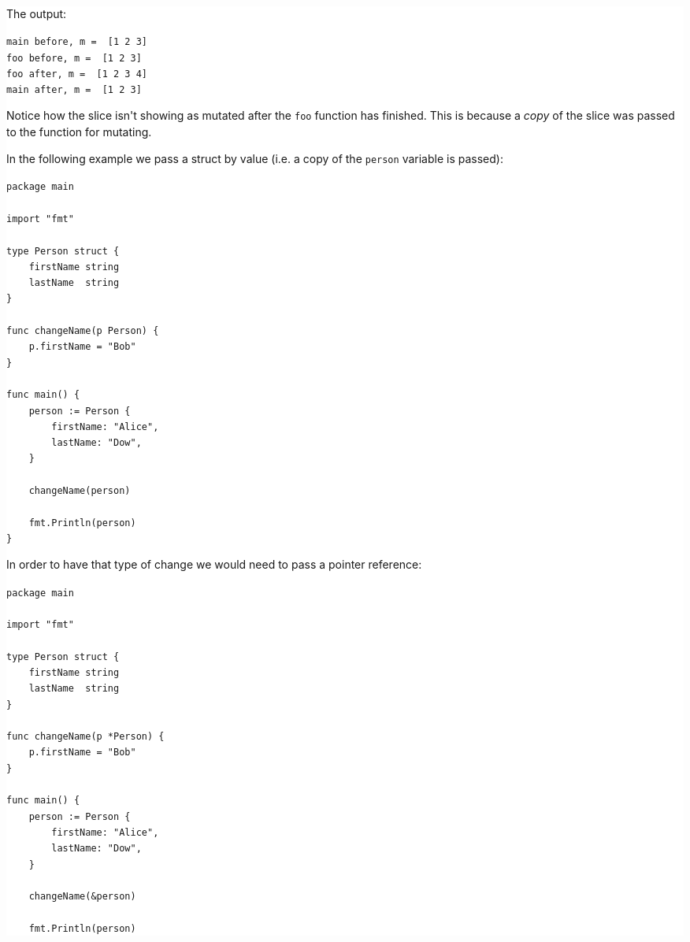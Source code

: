 The output:

```
main before, m =  [1 2 3]
foo before, m =  [1 2 3]
foo after, m =  [1 2 3 4]
main after, m =  [1 2 3]
```

Notice how the slice isn't showing as mutated after the `foo` function has
finished. This is because a _copy_ of the slice was passed to the function for
mutating.

In the following example we pass a struct by value (i.e. a copy of the `person`
variable is passed):

```
package main

import "fmt"

type Person struct {
    firstName string
    lastName  string
}

func changeName(p Person) {
    p.firstName = "Bob"
}

func main() {
    person := Person {
        firstName: "Alice",
        lastName: "Dow",
    }

    changeName(person)

    fmt.Println(person)
}
```

In order to have that type of change we would need to pass a pointer reference:

```
package main

import "fmt"

type Person struct {
    firstName string
    lastName  string
}

func changeName(p *Person) {
    p.firstName = "Bob"
}

func main() {
    person := Person {
        firstName: "Alice",
        lastName: "Dow",
    }

    changeName(&person)

    fmt.Println(person)
```